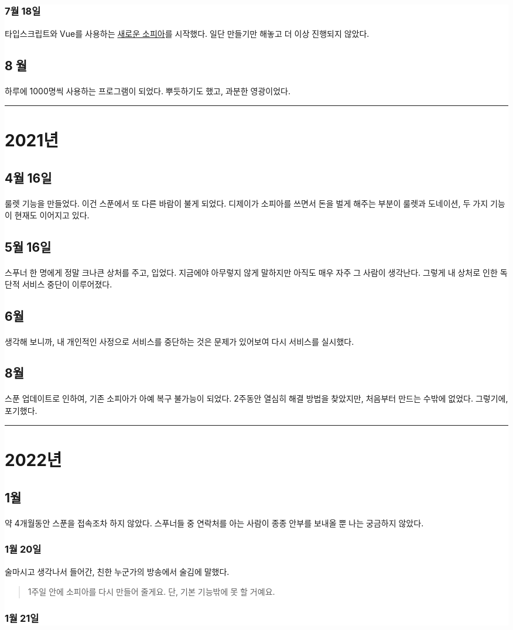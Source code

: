 ### 7월 18일

타입스크립트와 Vue를 사용하는 [새로운 소피아](https://github.com/sopia-bot/SOPIA)를 시작했다. 일단 만들기만 해놓고 더 이상 진행되지 않았다.


## 8 월

하루에 1000명씩 사용하는 프로그램이 되었다. 뿌듯하기도 했고, 과분한 영광이었다.


---


# 2021년

## 4월 16일

룰렛 기능을 만들었다. 이건 스푼에서 또 다른 바람이 불게 되었다. 디제이가 소피아를 쓰면서 돈을 벌게 해주는 부분이 룰렛과 도네이션, 두 가지 기능이 현재도 이어지고 있다.


## 5월 16일

스푸너 한 명에게 정말 크나큰 상처를 주고, 입었다. 지금에야 아무렇지 않게 말하지만 아직도 매우 자주 그 사람이 생각난다. 그렇게 내 상처로 인한 독단적 서비스 중단이 이루어졌다.

## 6월

생각해 보니까, 내 개인적인 사정으로 서비스를 중단하는 것은 문제가 있어보여 다시 서비스를 실시했다.

## 8월

스푼 업데이트로 인하여, 기존 소피아가 아예 복구 불가능이 되었다. 2주동안 열심히 해결 방법을 찾았지만, 처음부터 만드는 수밖에 없었다. 그렇기에, 포기했다.


---


# 2022년

## 1월

약 4개월동안 스푼을 접속조차 하지 않았다. 스푸너들 중 연락처를 아는 사람이 종종 안부를 보내올 뿐 나는 궁금하지 않았다.

### 1월 20일

술마시고 생각나서 들어간, 친한 누군가의 방송에서 술김에 말했다.

> 1주일 안에 소피아를 다시 만들어 줄게요. 단, 기본 기능밖에 못 할 거예요.

### 1월 21일
